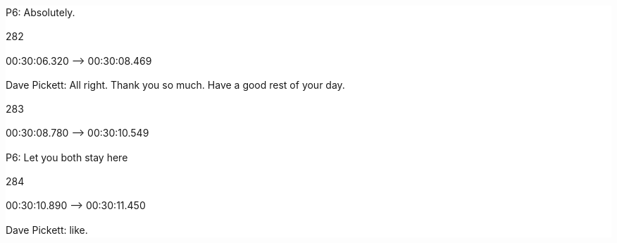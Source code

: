 P6: Absolutely.

282

00:30:06.320 --> 00:30:08.469

Dave Pickett: All right. Thank you so much. Have a good rest of your day.

283

00:30:08.780 --> 00:30:10.549

P6: Let you both stay here

284

00:30:10.890 --> 00:30:11.450

Dave Pickett: like.